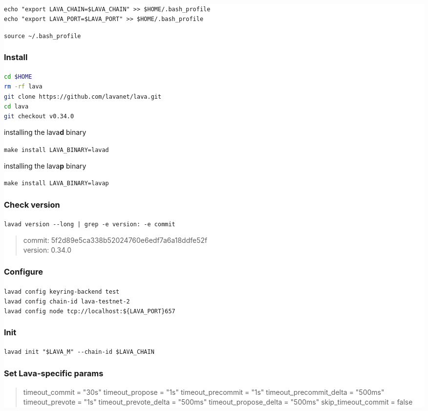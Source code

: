 ```
echo "export LAVA_CHAIN=$LAVA_CHAIN" >> $HOME/.bash_profile
echo "export LAVA_PORT=$LAVA_PORT" >> $HOME/.bash_profile
```
```
source ~/.bash_profile
```

### Install
```bash
cd $HOME
rm -rf lava
git clone https://github.com/lavanet/lava.git
cd lava
git checkout v0.34.0
```
installing the lava**d** binary
```
make install LAVA_BINARY=lavad
```
installing the lava**p** binary
```
make install LAVA_BINARY=lavap
```

### Check version
```
lavad version --long | grep -e version: -e commit
```
> commit: 5f2d89e5ca338b52024760e6edf7a6a18ddfe52f     
> version: 0.34.0    

### Configure
```
lavad config keyring-backend test
lavad config chain-id lava-testnet-2
lavad config node tcp://localhost:${LAVA_PORT}657
```

### Init
```
lavad init "$LAVA_M" --chain-id $LAVA_CHAIN
```

### Set Lava-specific params

> timeout_commit = "30s"
> timeout_propose = "1s"
> timeout_precommit = "1s"
> timeout_precommit_delta = "500ms"
> timeout_prevote = "1s"
> timeout_prevote_delta = "500ms"
> timeout_propose_delta = "500ms"
> skip_timeout_commit = false    

